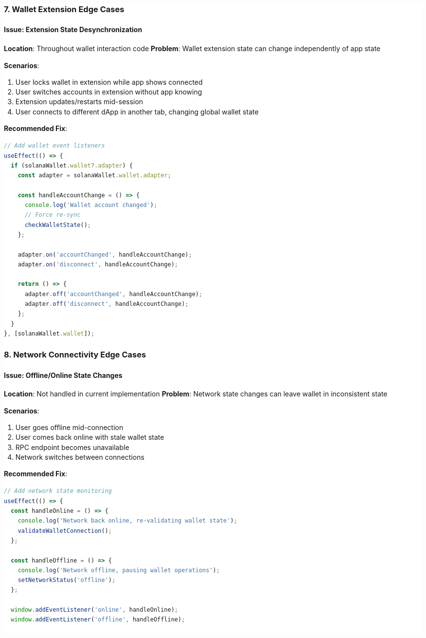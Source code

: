 ### 7. **Wallet Extension Edge Cases**

#### **Issue: Extension State Desynchronization**
**Location**: Throughout wallet interaction code
**Problem**: Wallet extension state can change independently of app state

**Scenarios**:
1. User locks wallet in extension while app shows connected
2. User switches accounts in extension without app knowing
3. Extension updates/restarts mid-session
4. User connects to different dApp in another tab, changing global wallet state

**Recommended Fix**:
```typescript
// Add wallet event listeners
useEffect(() => {
  if (solanaWallet.wallet?.adapter) {
    const adapter = solanaWallet.wallet.adapter;
    
    const handleAccountChange = () => {
      console.log('Wallet account changed');
      // Force re-sync
      checkWalletState();
    };
    
    adapter.on('accountChanged', handleAccountChange);
    adapter.on('disconnect', handleAccountChange);
    
    return () => {
      adapter.off('accountChanged', handleAccountChange);
      adapter.off('disconnect', handleAccountChange);
    };
  }
}, [solanaWallet.wallet]);
```

### 8. **Network Connectivity Edge Cases**

#### **Issue: Offline/Online State Changes**
**Location**: Not handled in current implementation
**Problem**: Network state changes can leave wallet in inconsistent state

**Scenarios**:
1. User goes offline mid-connection
2. User comes back online with stale wallet state
3. RPC endpoint becomes unavailable
4. Network switches between connections

**Recommended Fix**:
```typescript
// Add network state monitoring
useEffect(() => {
  const handleOnline = () => {
    console.log('Network back online, re-validating wallet state');
    validateWalletConnection();
  };
  
  const handleOffline = () => {
    console.log('Network offline, pausing wallet operations');
    setNetworkStatus('offline');
  };
  
  window.addEventListener('online', handleOnline);
  window.addEventListener('offline', handleOffline);
  
```